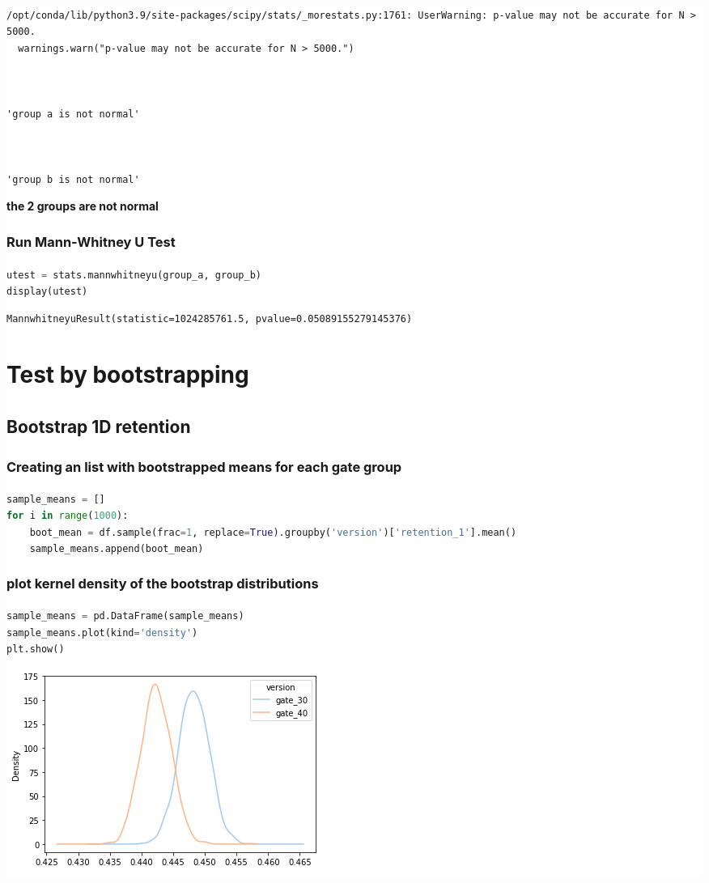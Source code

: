     /opt/conda/lib/python3.9/site-packages/scipy/stats/_morestats.py:1761: UserWarning: p-value may not be accurate for N > 5000.
      warnings.warn("p-value may not be accurate for N > 5000.")



    'group a is not normal'



    'group b is not normal'


**the 2 groups are not normal**

### Run Mann-Whitney U Test


```python
utest = stats.mannwhitneyu(group_a, group_b)
display(utest)
```


    MannwhitneyuResult(statistic=1024285761.5, pvalue=0.05089155279145376)


# Test by bootstrapping

## Bootstrap 1D retention

### Creating an list with bootstrapped means for each gate group


```python
sample_means = []
for i in range(1000):
    boot_mean = df.sample(frac=1, replace=True).groupby('version')['retention_1'].mean()
    sample_means.append(boot_mean)
```

### plot kernel density of the bootstrap distributions


```python
sample_means = pd.DataFrame(sample_means)
sample_means.plot(kind='density')
plt.show()
```


    
![png](output_68_0.png)
    